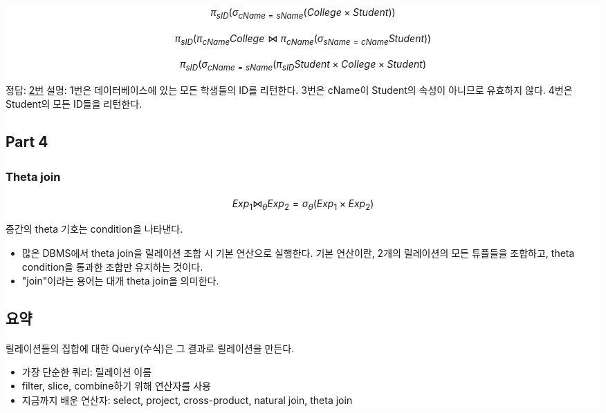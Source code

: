 $$
\pi_{sID}(\sigma_{cName=sName}(College \times Student))
$$

$$
\pi_{sID}(\pi_{cName}College \Join \pi_{cName}(\sigma_{sName=cName}Student))
$$

$$
\pi_{sID}(\sigma_{cName=sName}(\pi_{sID}Student \times College \times Student)
$$



정답: <u>2번</u>
설명: 1번은 데이터베이스에 있는 모든 학생들의 ID를 리턴한다. 3번은 cName이 Student의 속성이 아니므로 유효하지 않다. 4번은 Student의 모든 ID들을 리턴한다.





## Part 4

### Theta join

$$
Exp_1 \bowtie_{\theta} Exp_2 = \sigma_\theta(Exp_1 \times Exp_2)
$$

중간의 theta 기호는 condition을 나타낸다. 

- 많은 DBMS에서 theta join을 릴레이션 조합 시 기본 연산으로 실행한다. 기본 연산이란, 2개의 릴레이션의 모든 튜플들을 조합하고, theta condition을 통과한 조합만 유지하는 것이다.
- "join"이라는 용어는 대개 theta join을 의미한다.





## 요약

릴레이션들의 집합에 대한 Query(수식)은 그 결과로 릴레이션을 만든다.

- 가장 단순한 쿼리: 릴레이션 이름
- filter, slice, combine하기 위해 연산자를 사용
- 지금까지 배운 연산자: select, project, cross-product, natural join, theta join